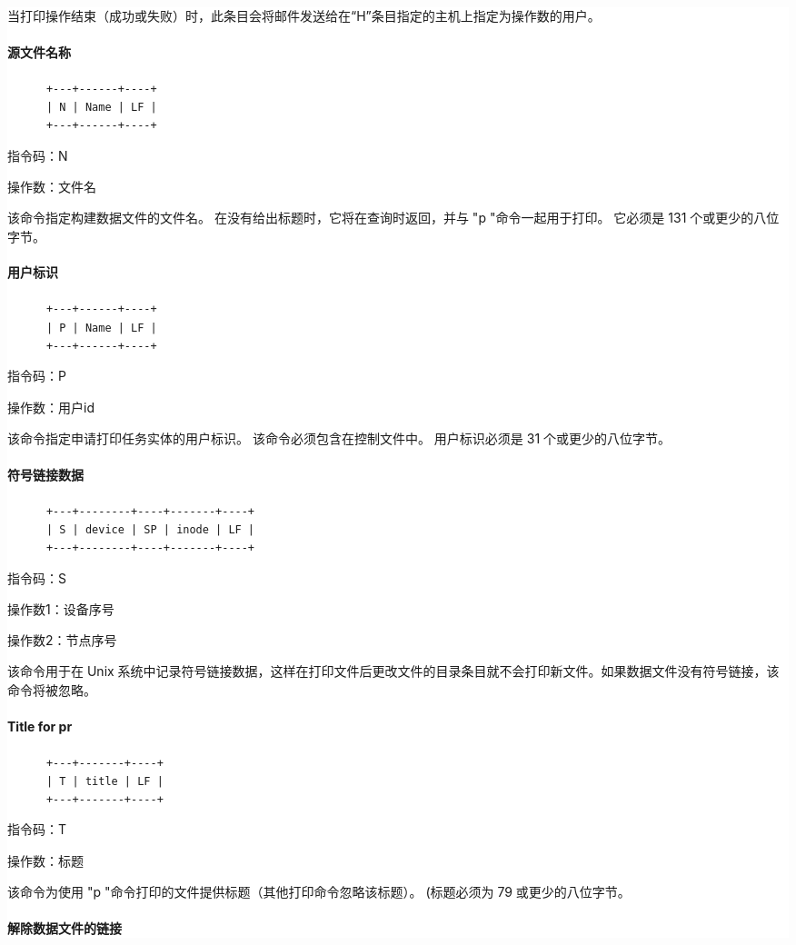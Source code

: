 当打印操作结束（成功或失败）时，此条目会将邮件发送给在“H”条目指定的主机上指定为操作数的用户。

#### 源文件名称

```
      +---+------+----+
      | N | Name | LF |
      +---+------+----+
```

指令码：N

操作数：文件名

 该命令指定构建数据文件的文件名。  在没有给出标题时，它将在查询时返回，并与 "p "命令一起用于打印。  它必须是 131 个或更少的八位字节。

#### 用户标识

```
      +---+------+----+
      | P | Name | LF |
      +---+------+----+
```

指令码：P

操作数：用户id

该命令指定申请打印任务实体的用户标识。  该命令必须包含在控制文件中。  用户标识必须是 31 个或更少的八位字节。

#### 符号链接数据

```
      +---+--------+----+-------+----+
      | S | device | SP | inode | LF |
      +---+--------+----+-------+----+
```

指令码：S

操作数1：设备序号

操作数2：节点序号

该命令用于在 Unix 系统中记录符号链接数据，这样在打印文件后更改文件的目录条目就不会打印新文件。如果数据文件没有符号链接，该命令将被忽略。

#### Title for pr

```
      +---+-------+----+
      | T | title | LF |
      +---+-------+----+
```

指令码：T

操作数：标题

该命令为使用 "p "命令打印的文件提供标题（其他打印命令忽略该标题）。  (标题必须为 79 或更少的八位字节。

#### 解除数据文件的链接
